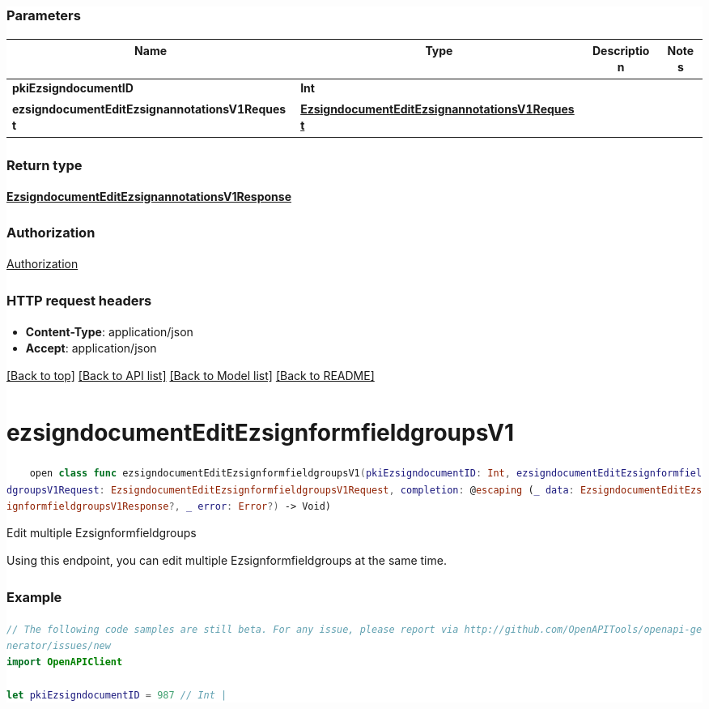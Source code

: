 ### Parameters

Name | Type | Description  | Notes
------------- | ------------- | ------------- | -------------
 **pkiEzsigndocumentID** | **Int** |  | 
 **ezsigndocumentEditEzsignannotationsV1Request** | [**EzsigndocumentEditEzsignannotationsV1Request**](EzsigndocumentEditEzsignannotationsV1Request.md) |  | 

### Return type

[**EzsigndocumentEditEzsignannotationsV1Response**](EzsigndocumentEditEzsignannotationsV1Response.md)

### Authorization

[Authorization](../README.md#Authorization)

### HTTP request headers

 - **Content-Type**: application/json
 - **Accept**: application/json

[[Back to top]](#) [[Back to API list]](../README.md#documentation-for-api-endpoints) [[Back to Model list]](../README.md#documentation-for-models) [[Back to README]](../README.md)

# **ezsigndocumentEditEzsignformfieldgroupsV1**
```swift
    open class func ezsigndocumentEditEzsignformfieldgroupsV1(pkiEzsigndocumentID: Int, ezsigndocumentEditEzsignformfieldgroupsV1Request: EzsigndocumentEditEzsignformfieldgroupsV1Request, completion: @escaping (_ data: EzsigndocumentEditEzsignformfieldgroupsV1Response?, _ error: Error?) -> Void)
```

Edit multiple Ezsignformfieldgroups

Using this endpoint, you can edit multiple Ezsignformfieldgroups at the same time.

### Example
```swift
// The following code samples are still beta. For any issue, please report via http://github.com/OpenAPITools/openapi-generator/issues/new
import OpenAPIClient

let pkiEzsigndocumentID = 987 // Int | 
```